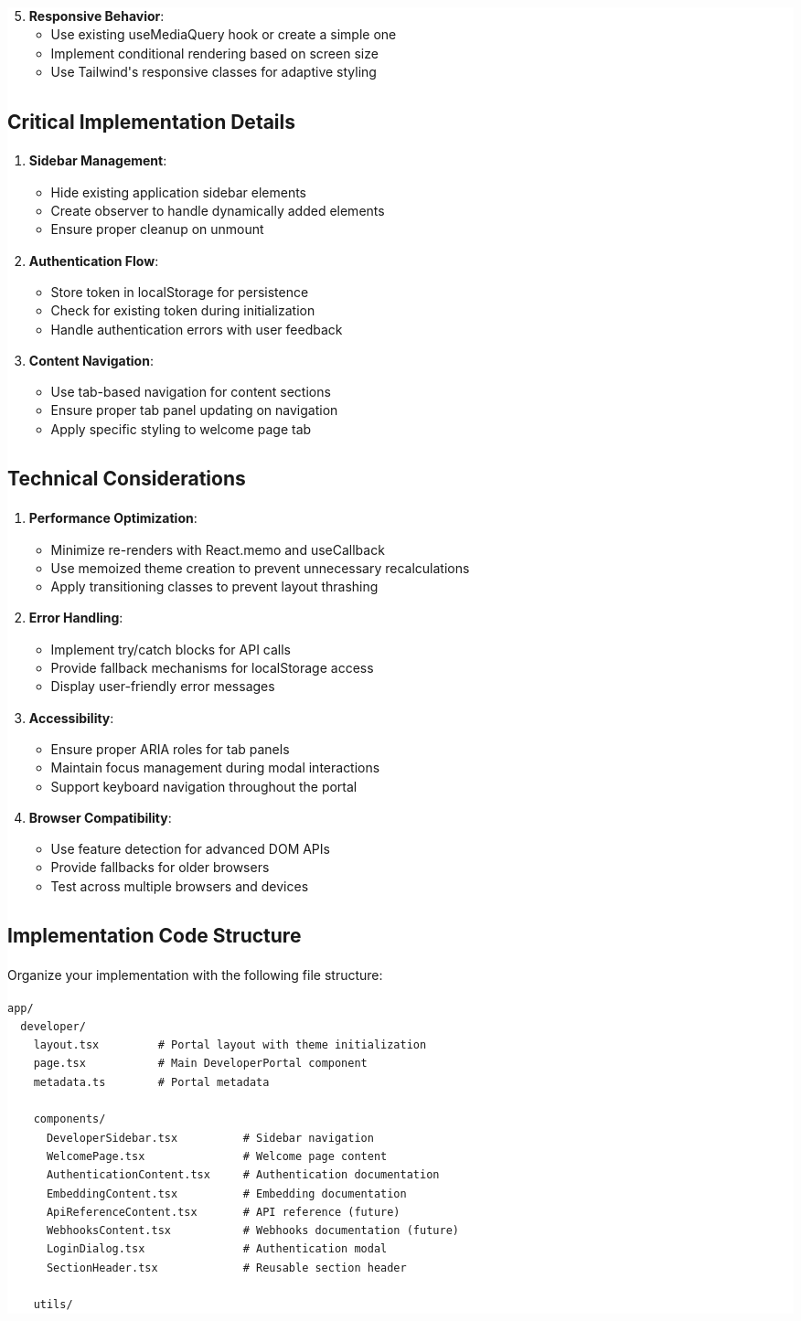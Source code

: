 5. **Responsive Behavior**:
   - Use existing useMediaQuery hook or create a simple one
   - Implement conditional rendering based on screen size
   - Use Tailwind's responsive classes for adaptive styling

## Critical Implementation Details

1. **Sidebar Management**:
   - Hide existing application sidebar elements
   - Create observer to handle dynamically added elements
   - Ensure proper cleanup on unmount

2. **Authentication Flow**:
   - Store token in localStorage for persistence
   - Check for existing token during initialization
   - Handle authentication errors with user feedback

3. **Content Navigation**:
   - Use tab-based navigation for content sections
   - Ensure proper tab panel updating on navigation
   - Apply specific styling to welcome page tab

## Technical Considerations

1. **Performance Optimization**:
   - Minimize re-renders with React.memo and useCallback
   - Use memoized theme creation to prevent unnecessary recalculations
   - Apply transitioning classes to prevent layout thrashing

2. **Error Handling**:
   - Implement try/catch blocks for API calls
   - Provide fallback mechanisms for localStorage access
   - Display user-friendly error messages

3. **Accessibility**:
   - Ensure proper ARIA roles for tab panels
   - Maintain focus management during modal interactions
   - Support keyboard navigation throughout the portal

4. **Browser Compatibility**:
   - Use feature detection for advanced DOM APIs
   - Provide fallbacks for older browsers
   - Test across multiple browsers and devices

## Implementation Code Structure

Organize your implementation with the following file structure:

```
app/
  developer/
    layout.tsx         # Portal layout with theme initialization
    page.tsx           # Main DeveloperPortal component
    metadata.ts        # Portal metadata
    
    components/
      DeveloperSidebar.tsx          # Sidebar navigation
      WelcomePage.tsx               # Welcome page content
      AuthenticationContent.tsx     # Authentication documentation
      EmbeddingContent.tsx          # Embedding documentation
      ApiReferenceContent.tsx       # API reference (future)
      WebhooksContent.tsx           # Webhooks documentation (future)
      LoginDialog.tsx               # Authentication modal
      SectionHeader.tsx             # Reusable section header
    
    utils/
```